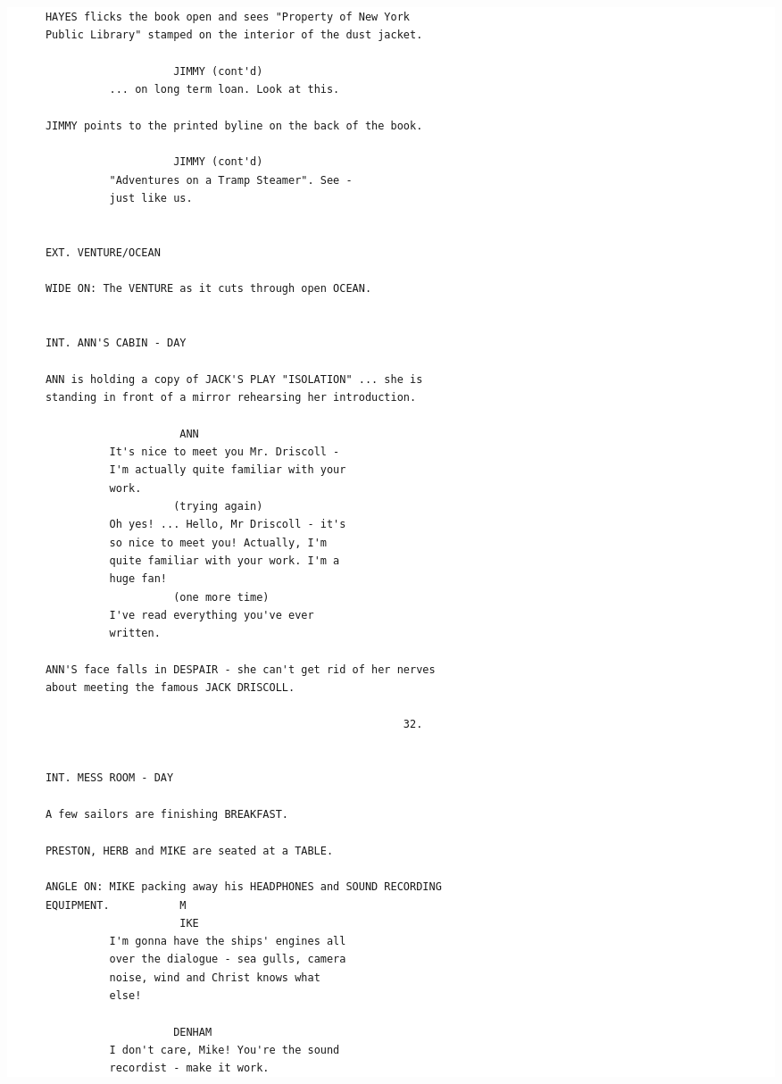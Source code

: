           HAYES flicks the book open and sees "Property of New York
          Public Library" stamped on the interior of the dust jacket.
          
                              JIMMY (cont'd)
                    ... on long term loan. Look at this.
          
          JIMMY points to the printed byline on the back of the book.
          
                              JIMMY (cont'd)
                    "Adventures on a Tramp Steamer". See -
                    just like us.
          
          
          EXT. VENTURE/OCEAN
          
          WIDE ON: The VENTURE as it cuts through open OCEAN.
          
          
          INT. ANN'S CABIN - DAY
          
          ANN is holding a copy of JACK'S PLAY "ISOLATION" ... she is
          standing in front of a mirror rehearsing her introduction.
          
                               ANN
                    It's nice to meet you Mr. Driscoll -
                    I'm actually quite familiar with your
                    work.
                              (trying again)
                    Oh yes! ... Hello, Mr Driscoll - it's
                    so nice to meet you! Actually, I'm
                    quite familiar with your work. I'm a
                    huge fan!
                              (one more time)
                    I've read everything you've ever
                    written.
          
          ANN'S face falls in DESPAIR - she can't get rid of her nerves
          about meeting the famous JACK DRISCOLL.
          
                                                                  32.
          
          
          INT. MESS ROOM - DAY
          
          A few sailors are finishing BREAKFAST.
          
          PRESTON, HERB and MIKE are seated at a TABLE.
          
          ANGLE ON: MIKE packing away his HEADPHONES and SOUND RECORDING
          EQUIPMENT.           M
                               IKE
                    I'm gonna have the ships' engines all
                    over the dialogue - sea gulls, camera
                    noise, wind and Christ knows what
                    else!
          
                              DENHAM
                    I don't care, Mike! You're the sound
                    recordist - make it work.
          